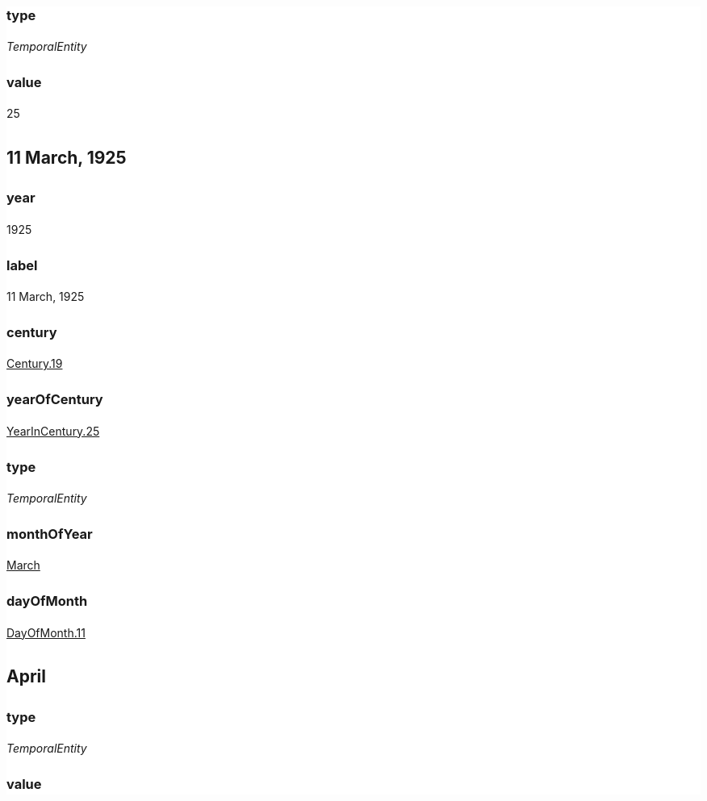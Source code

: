 ### type


*TemporalEntity*

### value


25

## 11 March, 1925

### year


1925

### label


11 March, 1925

### century


[Century.19](#Century.19)

### yearOfCentury


[YearInCentury.25](#YearInCentury.25)

### type


*TemporalEntity*

### monthOfYear


[March](#March)

### dayOfMonth


[DayOfMonth.11](#DayOfMonth.11)

## April

### type


*TemporalEntity*

### value

